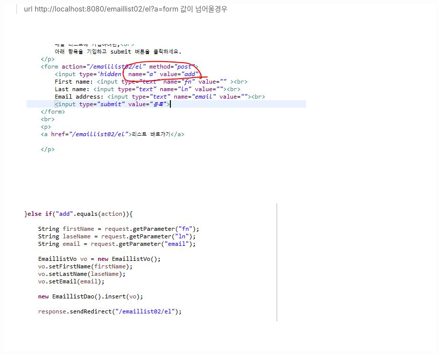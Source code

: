 >  url  http://localhost:8080/emaillist02/el?a=form 값이 넘어올경우

![image-20211008185837770](img/image-20211008185837770.png)  

![image-20211008185857673](img/image-20211008185857673.png)

